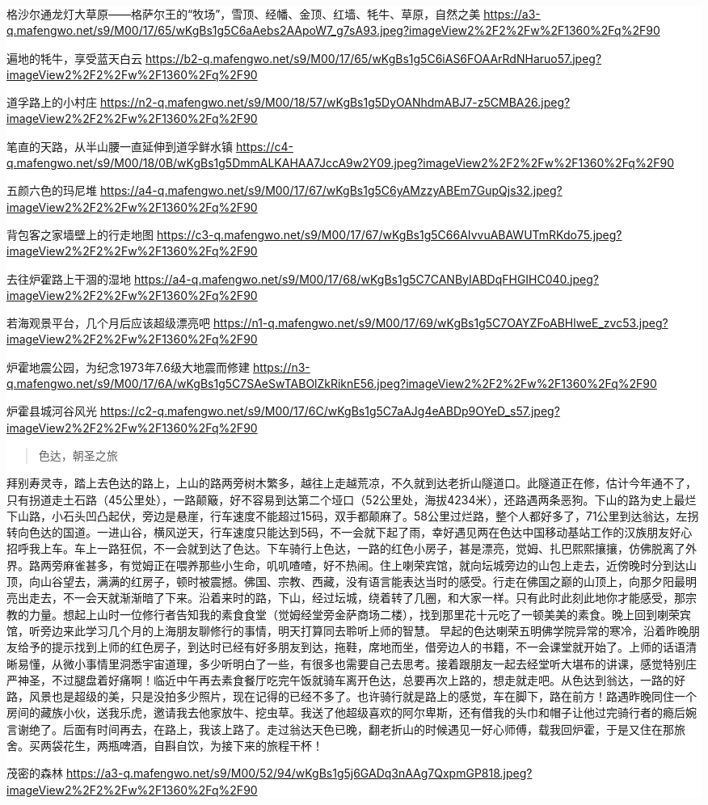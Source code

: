格沙尔通龙灯大草原——格萨尔王的“牧场”，雪顶、经幡、金顶、红墙、牦牛、草原，自然之美
https://a3-q.mafengwo.net/s9/M00/17/65/wKgBs1g5C6aAebs2AApoW7_g7sA93.jpeg?imageView2%2F2%2Fw%2F1360%2Fq%2F90

遍地的牦牛，享受蓝天白云
https://b2-q.mafengwo.net/s9/M00/17/65/wKgBs1g5C6iAS6FOAArRdNHaruo57.jpeg?imageView2%2F2%2Fw%2F1360%2Fq%2F90

道孚路上的小村庄
https://n2-q.mafengwo.net/s9/M00/18/57/wKgBs1g5DyOANhdmABJ7-z5CMBA26.jpeg?imageView2%2F2%2Fw%2F1360%2Fq%2F90

笔直的天路，从半山腰一直延伸到道孚鲜水镇
https://c4-q.mafengwo.net/s9/M00/18/0B/wKgBs1g5DmmALKAHAA7JccA9w2Y09.jpeg?imageView2%2F2%2Fw%2F1360%2Fq%2F90

五颜六色的玛尼堆
https://a4-q.mafengwo.net/s9/M00/17/67/wKgBs1g5C6yAMzzyABEm7GupQjs32.jpeg?imageView2%2F2%2Fw%2F1360%2Fq%2F90

背包客之家墙壁上的行走地图
https://c3-q.mafengwo.net/s9/M00/17/67/wKgBs1g5C66AIvvuABAWUTmRKdo75.jpeg?imageView2%2F2%2Fw%2F1360%2Fq%2F90

去往炉霍路上干涸的湿地
https://a4-q.mafengwo.net/s9/M00/17/68/wKgBs1g5C7CANByIABDqFHGIHC040.jpeg?imageView2%2F2%2Fw%2F1360%2Fq%2F90

若海观景平台，几个月后应该超级漂亮吧
https://n1-q.mafengwo.net/s9/M00/17/69/wKgBs1g5C7OAYZFoABHlweE_zvc53.jpeg?imageView2%2F2%2Fw%2F1360%2Fq%2F90

炉霍地震公园，为纪念1973年7.6级大地震而修建
https://n3-q.mafengwo.net/s9/M00/17/6A/wKgBs1g5C7SAeSwTABOlZkRiknE56.jpeg?imageView2%2F2%2Fw%2F1360%2Fq%2F90

炉霍县城河谷风光
https://c2-q.mafengwo.net/s9/M00/17/6C/wKgBs1g5C7aAJg4eABDp9OYeD_s57.jpeg?imageView2%2F2%2Fw%2F1360%2Fq%2F90

> 色达，朝圣之旅

拜别寿灵寺，踏上去色达的路上，上山的路两旁树木繁多，越往上走越荒凉，不久就到达老折山隧道口。此隧道正在修，估计今年通不了，只有拐道走土石路（45公里处），一路颠簸，好不容易到达第二个垭口（52公里处，海拔4234米），还路遇两条恶狗。下山的路为史上最烂下山路，小石头凹凸起伏，旁边是悬崖，行车速度不能超过15码，双手都颠麻了。58公里过烂路，整个人都好多了，71公里到达翁达，左拐转向色达的国道。一进山谷，横风逆天，行车速度只能达到5码，不一会就下起了雨，幸好遇见两在色达中国移动基站工作的汉族朋友好心招呼我上车。车上一路狂侃，不一会就到达了色达。下车骑行上色达，一路的红色小房子，甚是漂亮，觉姆、扎巴熙熙攘攘，仿佛脱离了外界。路两旁麻雀甚多，有觉姆正在喂养那些小生命，叽叽喳喳，好不热闹。住上喇荣宾馆，就向坛城旁边的山包上走去，近傍晚时分到达山顶，向山谷望去，满满的红房子，顿时被震撼。佛国、宗教、西藏，没有语言能表达当时的感受。行走在佛国之巅的山顶上，向那夕阳最明亮出走去，不一会天就渐渐暗了下来。沿着来时的路，下山，经过坛城，绕着转了几圈，和大家一样。只有此时此刻此地你才能感受，那宗教的力量。想起上山时一位修行者告知我的素食食堂（觉姆经堂旁金萨商场二楼），找到那里花十元吃了一顿美美的素食。晚上回到喇荣宾馆，听旁边来此学习几个月的上海朋友聊修行的事情，明天打算同去聆听上师的智慧。
早起的色达喇荣五明佛学院异常的寒冷，沿着昨晚朋友给予的提示找到上师的红色房子，到达时已经有好多朋友到达，拖鞋，席地而坐，借旁边人的书籍，不一会课堂就开始了。上师的话语清晰易懂，从微小事情里洞悉宇宙道理，多少听明白了一些，有很多也需要自己去思考。接着跟朋友一起去经堂听大堪布的讲课，感觉特别庄严神圣，不过腿盘着好痛啊！临近中午再去素食餐厅吃完午饭就骑车离开色达，总要再次上路的，想走就走吧。从色达到翁达，一路的好路，风景也是超级的美，只是没拍多少照片，现在记得的已经不多了。也许骑行就是路上的感觉，车在脚下，路在前方！路遇昨晚同住一个房间的藏族小伙，送我乐虎，邀请我去他家放牛、挖虫草。我送了他超级喜欢的阿尔卑斯，还有借我的头巾和帽子让他过完骑行者的瘾后婉言谢绝了。后面有时间再去，在路上，我该上路了。走过翁达天色已晚，翻老折山的时候遇见一好心师傅，载我回炉霍，于是又住在那旅舍。买两袋花生，两瓶啤酒，自斟自饮，为接下来的旅程干杯！

茂密的森林
https://a3-q.mafengwo.net/s9/M00/52/94/wKgBs1g5j6GADq3nAAg7QxpmGP818.jpeg?imageView2%2F2%2Fw%2F1360%2Fq%2F90
